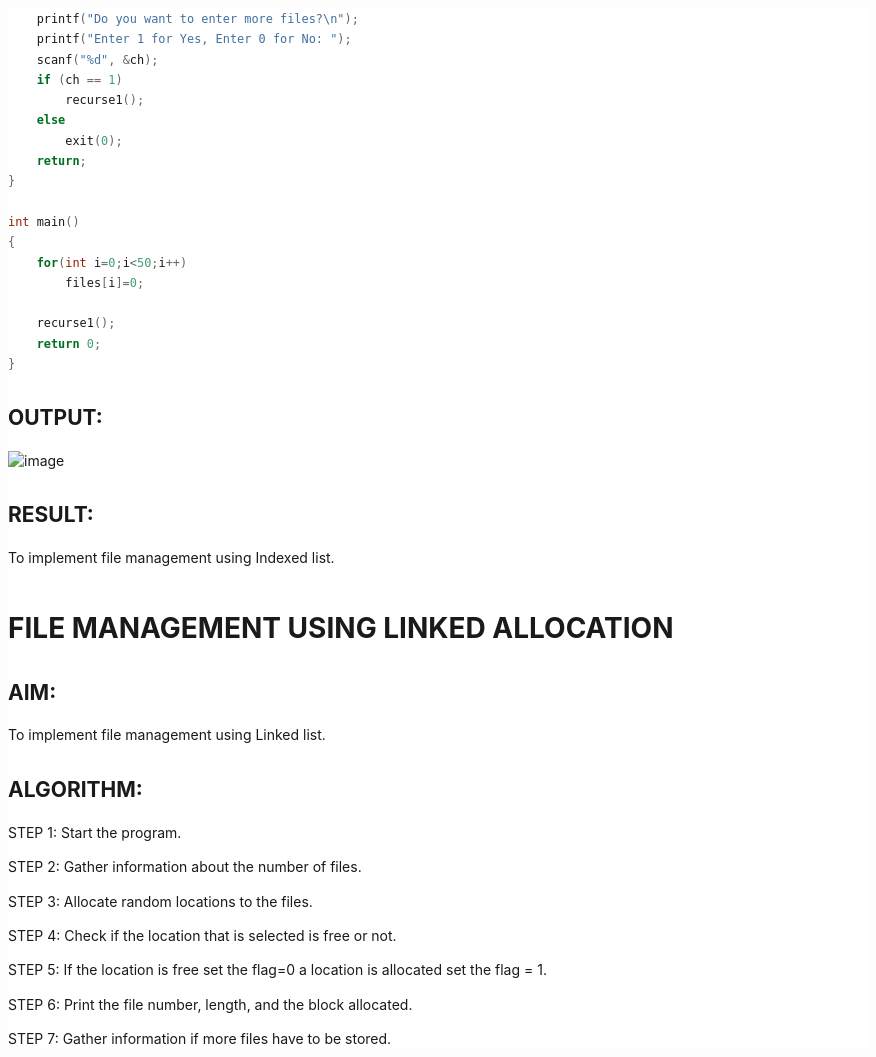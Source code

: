 ```C
    printf("Do you want to enter more files?\n");
    printf("Enter 1 for Yes, Enter 0 for No: ");
    scanf("%d", &ch);
    if (ch == 1)
        recurse1();
    else
        exit(0);
    return;
}

int main()
{
    for(int i=0;i<50;i++)
        files[i]=0;

    recurse1();
    return 0;
}
```

## OUTPUT:


![image](https://github.com/kavinesh8476/OS-EX.12-IMPLEMENTATION-OF-FILE-ALLOCATION-METHODS/assets/118466561/91a9c00c-d42a-4ba1-8c05-8a6f981b018a)



## RESULT:
To implement file management using Indexed list.


# FILE MANAGEMENT USING LINKED ALLOCATION

## AIM:
To implement file management using Linked list.

## ALGORITHM:

STEP 1: Start the program.

STEP 2: Gather information about the number of files.

STEP 3: Allocate random locations to the files.

STEP 4: Check if the location that is selected is free or not.

STEP 5: If the location is free set the flag=0 a location is allocated set the flag = 1.

STEP 6: Print the file number, length, and the block allocated.

STEP 7: Gather information if more files have to be stored.
